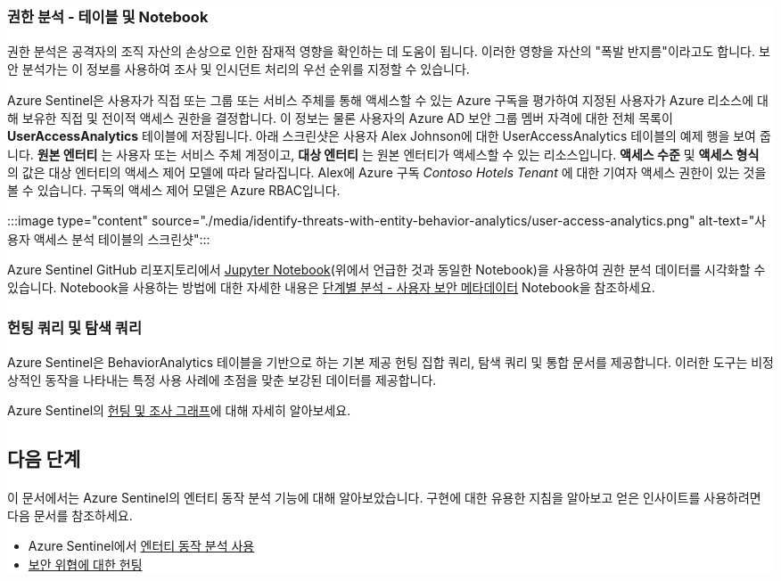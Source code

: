### <a name="permission-analytics---table-and-notebook"></a>권한 분석 - 테이블 및 Notebook

권한 분석은 공격자의 조직 자산의 손상으로 인한 잠재적 영향을 확인하는 데 도움이 됩니다. 이러한 영향을 자산의 "폭발 반지름"이라고도 합니다. 보안 분석가는 이 정보를 사용하여 조사 및 인시던트 처리의 우선 순위를 지정할 수 있습니다.

Azure Sentinel은 사용자가 직접 또는 그룹 또는 서비스 주체를 통해 액세스할 수 있는 Azure 구독을 평가하여 지정된 사용자가 Azure 리소스에 대해 보유한 직접 및 전이적 액세스 권한을 결정합니다. 이 정보는 물론 사용자의 Azure AD 보안 그룹 멤버 자격에 대한 전체 목록이 **UserAccessAnalytics** 테이블에 저장됩니다. 아래 스크린샷은 사용자 Alex Johnson에 대한 UserAccessAnalytics 테이블의 예제 행을 보여 줍니다. **원본 엔터티** 는 사용자 또는 서비스 주체 계정이고, **대상 엔터티** 는 원본 엔터티가 액세스할 수 있는 리소스입니다. **액세스 수준** 및 **액세스 형식** 의 값은 대상 엔터티의 액세스 제어 모델에 따라 달라집니다. Alex에 Azure 구독 *Contoso Hotels Tenant* 에 대한 기여자 액세스 권한이 있는 것을 볼 수 있습니다. 구독의 액세스 제어 모델은 Azure RBAC입니다.   

:::image type="content" source="./media/identify-threats-with-entity-behavior-analytics/user-access-analytics.png" alt-text="사용자 액세스 분석 테이블의 스크린샷":::

Azure Sentinel GitHub 리포지토리에서 [Jupyter Notebook](https://github.com/Azure/Azure-Sentinel-Notebooks/tree/master/BehaviorAnalytics/UserSecurityMetadata)(위에서 언급한 것과 동일한 Notebook)을 사용하여 권한 분석 데이터를 시각화할 수 있습니다. Notebook을 사용하는 방법에 대한 자세한 내용은 [단계별 분석 - 사용자 보안 메타데이터](https://github.com/Azure/Azure-Sentinel-Notebooks/blob/master/BehaviorAnalytics/UserSecurityMetadata/Guided%20Analysis%20-%20User%20Security%20Metadata.ipynb) Notebook을 참조하세요.

### <a name="hunting-queries-and-exploration-queries"></a>헌팅 쿼리 및 탐색 쿼리

Azure Sentinel은 BehaviorAnalytics 테이블을 기반으로 하는 기본 제공 헌팅 집합 쿼리, 탐색 쿼리 및 통합 문서를 제공합니다. 이러한 도구는 비정상적인 동작을 나타내는 특정 사용 사례에 초점을 맞춘 보강된 데이터를 제공합니다. 

Azure Sentinel의 [헌팅 및 조사 그래프](./hunting.md)에 대해 자세히 알아보세요.

## <a name="next-steps"></a>다음 단계
이 문서에서는 Azure Sentinel의 엔터티 동작 분석 기능에 대해 알아보았습니다. 구현에 대한 유용한 지침을 알아보고 얻은 인사이트를 사용하려면 다음 문서를 참조하세요.

- Azure Sentinel에서 [엔터티 동작 분석 사용](./enable-entity-behavior-analytics.md)
- [보안 위협에 대한 헌팅](./hunting.md)

